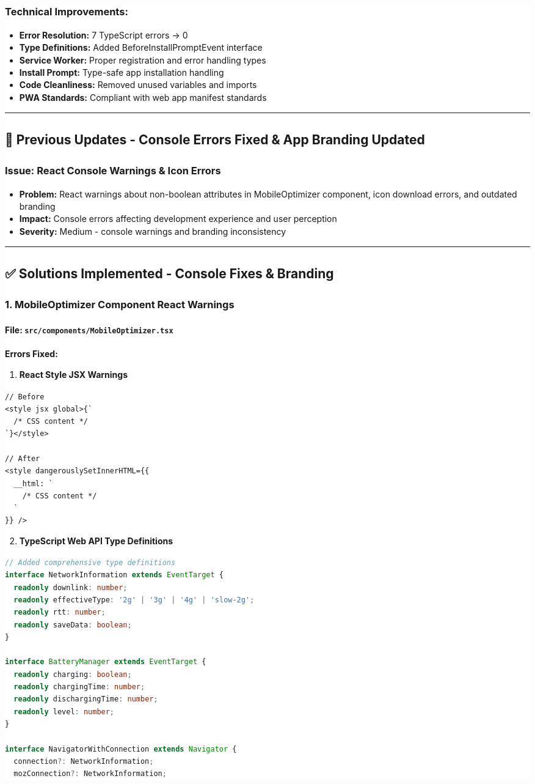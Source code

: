 ### **Technical Improvements:**
- **Error Resolution:** 7 TypeScript errors → 0
- **Type Definitions:** Added BeforeInstallPromptEvent interface
- **Service Worker:** Proper registration and error handling types
- **Install Prompt:** Type-safe app installation handling
- **Code Cleanliness:** Removed unused variables and imports
- **PWA Standards:** Compliant with web app manifest standards

---

## 🚀 **Previous Updates - Console Errors Fixed & App Branding Updated**

### **Issue:** React Console Warnings & Icon Errors
- **Problem:** React warnings about non-boolean attributes in MobileOptimizer component, icon download errors, and outdated branding
- **Impact:** Console errors affecting development experience and user perception
- **Severity:** Medium - console warnings and branding inconsistency

---

## ✅ **Solutions Implemented - Console Fixes & Branding**

### **1. MobileOptimizer Component React Warnings**

#### **File: `src/components/MobileOptimizer.tsx`**
**Errors Fixed:**

1. **React Style JSX Warnings**
```tsx
// Before
<style jsx global>{`
  /* CSS content */
`}</style>

// After
<style dangerouslySetInnerHTML={{
  __html: `
    /* CSS content */
  `
}} />
```

2. **TypeScript Web API Type Definitions**
```typescript
// Added comprehensive type definitions
interface NetworkInformation extends EventTarget {
  readonly downlink: number;
  readonly effectiveType: '2g' | '3g' | '4g' | 'slow-2g';
  readonly rtt: number;
  readonly saveData: boolean;
}

interface BatteryManager extends EventTarget {
  readonly charging: boolean;
  readonly chargingTime: number;
  readonly dischargingTime: number;
  readonly level: number;
}

interface NavigatorWithConnection extends Navigator {
  connection?: NetworkInformation;
  mozConnection?: NetworkInformation;
```